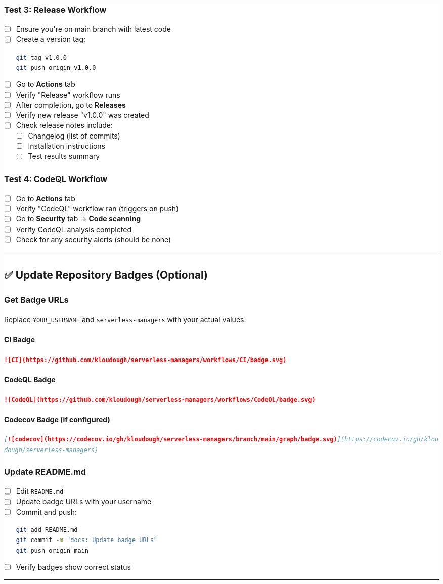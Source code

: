 ### Test 3: Release Workflow

- [ ] Ensure you're on main branch with latest code
- [ ] Create a version tag:
  ```bash
  git tag v1.0.0
  git push origin v1.0.0
  ```
- [ ] Go to **Actions** tab
- [ ] Verify "Release" workflow runs
- [ ] After completion, go to **Releases**
- [ ] Verify new release "v1.0.0" was created
- [ ] Check release notes include:
  - [ ] Changelog (list of commits)
  - [ ] Installation instructions
  - [ ] Test results summary

### Test 4: CodeQL Workflow

- [ ] Go to **Actions** tab
- [ ] Verify "CodeQL" workflow ran (triggers on push)
- [ ] Go to **Security** tab → **Code scanning**
- [ ] Verify CodeQL analysis completed
- [ ] Check for any security alerts (should be none)

---

## ✅ Update Repository Badges (Optional)

### Get Badge URLs

Replace `YOUR_USERNAME` and `serverless-managers` with your actual values:

#### CI Badge
```markdown
![CI](https://github.com/kloudough/serverless-managers/workflows/CI/badge.svg)
```

#### CodeQL Badge
```markdown
![CodeQL](https://github.com/kloudough/serverless-managers/workflows/CodeQL/badge.svg)
```

#### Codecov Badge (if configured)
```markdown
[![codecov](https://codecov.io/gh/kloudough/serverless-managers/branch/main/graph/badge.svg)](https://codecov.io/gh/kloudough/serverless-managers)
```

### Update README.md

- [ ] Edit `README.md`
- [ ] Update badge URLs with your username
- [ ] Commit and push:
  ```bash
  git add README.md
  git commit -m "docs: Update badge URLs"
  git push origin main
  ```
- [ ] Verify badges show correct status

---
